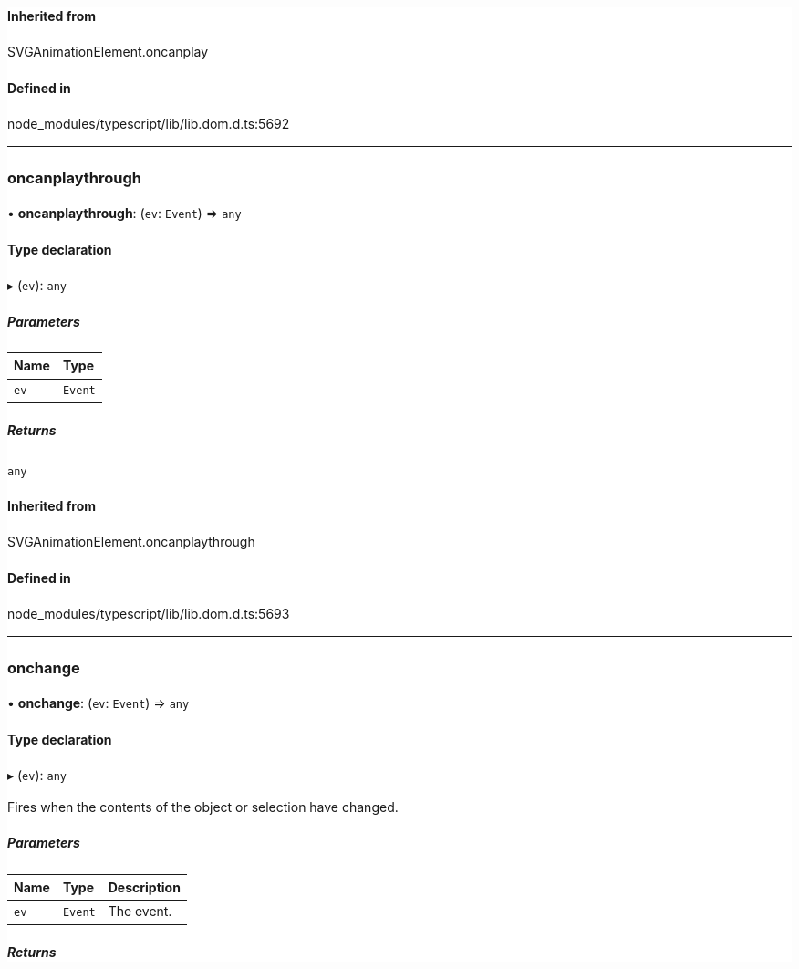 #### Inherited from

SVGAnimationElement.oncanplay

#### Defined in

node_modules/typescript/lib/lib.dom.d.ts:5692

___

### oncanplaythrough

• **oncanplaythrough**: (`ev`: `Event`) => `any`

#### Type declaration

▸ (`ev`): `any`

##### Parameters

| Name | Type |
| :------ | :------ |
| `ev` | `Event` |

##### Returns

`any`

#### Inherited from

SVGAnimationElement.oncanplaythrough

#### Defined in

node_modules/typescript/lib/lib.dom.d.ts:5693

___

### onchange

• **onchange**: (`ev`: `Event`) => `any`

#### Type declaration

▸ (`ev`): `any`

Fires when the contents of the object or selection have changed.

##### Parameters

| Name | Type | Description |
| :------ | :------ | :------ |
| `ev` | `Event` | The event. |

##### Returns
